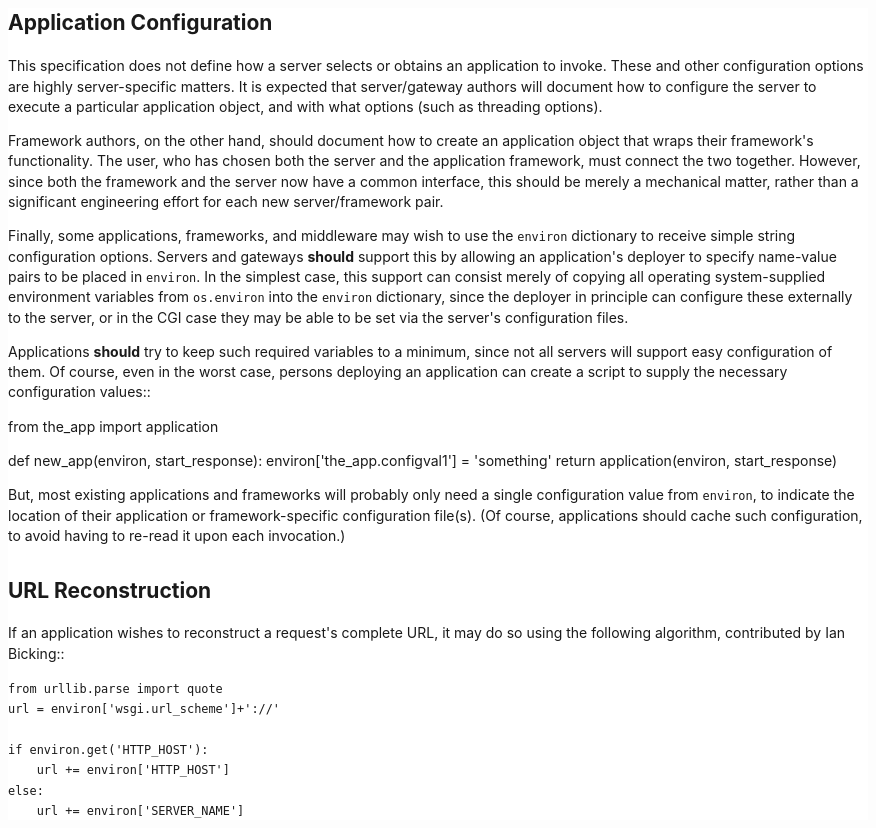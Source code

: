 Application Configuration
-------------------------

This specification does not define how a server selects or obtains an
application to invoke. These and other configuration options are highly
server-specific matters. It is expected that server/gateway authors will
document how to configure the server to execute a particular application
object, and with what options (such as threading options).

Framework authors, on the other hand, should document how to create an
application object that wraps their framework's functionality. The user,
who has chosen both the server and the application framework, must
connect the two together. However, since both the framework and the
server now have a common interface, this should be merely a mechanical
matter, rather than a significant engineering effort for each new
server/framework pair.

Finally, some applications, frameworks, and middleware may wish to use
the `environ` dictionary to receive simple string configuration options.
Servers and gateways **should** support this by allowing an
application's deployer to specify name-value pairs to be placed in
`environ`. In the simplest case, this support can consist merely of
copying all operating system-supplied environment variables from
`os.environ` into the `environ` dictionary, since the deployer in
principle can configure these externally to the server, or in the CGI
case they may be able to be set via the server's configuration files.

Applications **should** try to keep such required variables to a
minimum, since not all servers will support easy configuration of them.
Of course, even in the worst case, persons deploying an application can
create a script to supply the necessary configuration values::

from the\_app import application

def new\_app(environ, start\_response): environ\['the\_app.configval1'\]
= 'something' return application(environ, start\_response)

But, most existing applications and frameworks will probably only need a
single configuration value from `environ`, to indicate the location of
their application or framework-specific configuration file(s). (Of
course, applications should cache such configuration, to avoid having to
re-read it upon each invocation.)

URL Reconstruction
------------------

If an application wishes to reconstruct a request's complete URL, it may
do so using the following algorithm, contributed by Ian Bicking::

    from urllib.parse import quote
    url = environ['wsgi.url_scheme']+'://'

    if environ.get('HTTP_HOST'):
        url += environ['HTTP_HOST']
    else:
        url += environ['SERVER_NAME']
